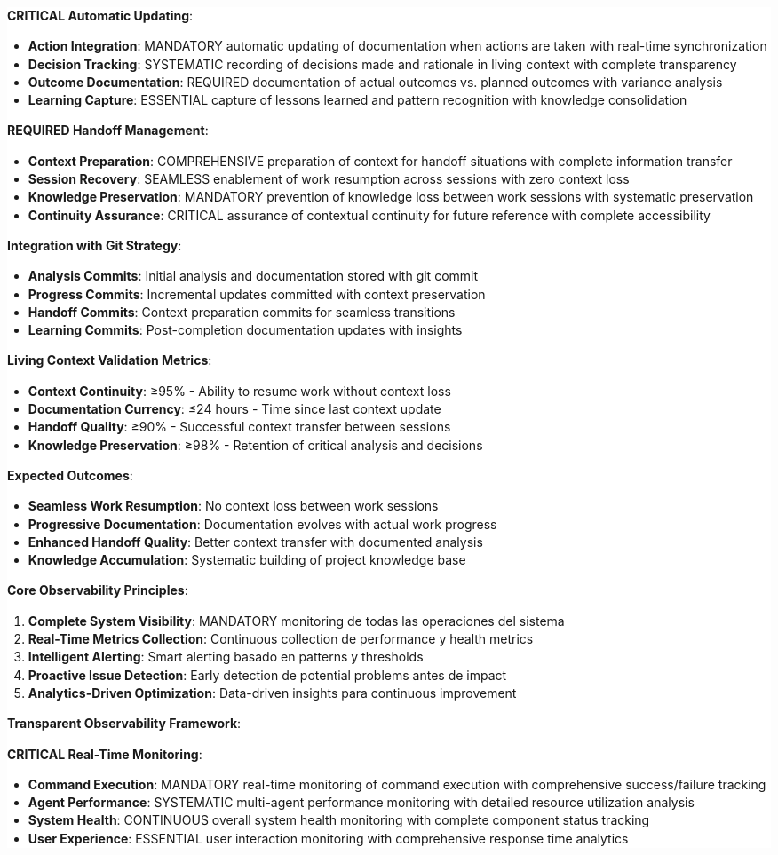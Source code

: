 **CRITICAL Automatic Updating**:
- **Action Integration**: MANDATORY automatic updating of documentation when actions are taken with real-time synchronization
- **Decision Tracking**: SYSTEMATIC recording of decisions made and rationale in living context with complete transparency
- **Outcome Documentation**: REQUIRED documentation of actual outcomes vs. planned outcomes with variance analysis
- **Learning Capture**: ESSENTIAL capture of lessons learned and pattern recognition with knowledge consolidation

**REQUIRED Handoff Management**:
- **Context Preparation**: COMPREHENSIVE preparation of context for handoff situations with complete information transfer
- **Session Recovery**: SEAMLESS enablement of work resumption across sessions with zero context loss
- **Knowledge Preservation**: MANDATORY prevention of knowledge loss between work sessions with systematic preservation
- **Continuity Assurance**: CRITICAL assurance of contextual continuity for future reference with complete accessibility

**Integration with Git Strategy**:
- **Analysis Commits**: Initial analysis and documentation stored with git commit
- **Progress Commits**: Incremental updates committed with context preservation
- **Handoff Commits**: Context preparation commits for seamless transitions
- **Learning Commits**: Post-completion documentation updates with insights

**Living Context Validation Metrics**:
- **Context Continuity**: ≥95% - Ability to resume work without context loss
- **Documentation Currency**: ≤24 hours - Time since last context update
- **Handoff Quality**: ≥90% - Successful context transfer between sessions
- **Knowledge Preservation**: ≥98% - Retention of critical analysis and decisions

**Expected Outcomes**:
- **Seamless Work Resumption**: No context loss between work sessions
- **Progressive Documentation**: Documentation evolves with actual work progress
- **Enhanced Handoff Quality**: Better context transfer with documented analysis
- **Knowledge Accumulation**: Systematic building of project knowledge base

**Core Observability Principles**:
1. **Complete System Visibility**: MANDATORY monitoring de todas las operaciones del sistema
2. **Real-Time Metrics Collection**: Continuous collection de performance y health metrics
3. **Intelligent Alerting**: Smart alerting basado en patterns y thresholds
4. **Proactive Issue Detection**: Early detection de potential problems antes de impact
5. **Analytics-Driven Optimization**: Data-driven insights para continuous improvement

**Transparent Observability Framework**:

**CRITICAL Real-Time Monitoring**:
- **Command Execution**: MANDATORY real-time monitoring of command execution with comprehensive success/failure tracking
- **Agent Performance**: SYSTEMATIC multi-agent performance monitoring with detailed resource utilization analysis
- **System Health**: CONTINUOUS overall system health monitoring with complete component status tracking
- **User Experience**: ESSENTIAL user interaction monitoring with comprehensive response time analytics
